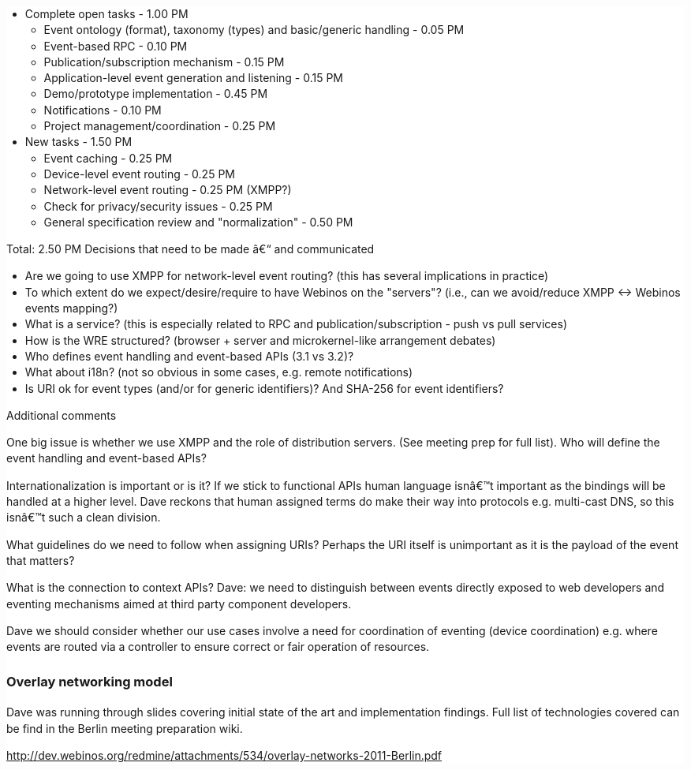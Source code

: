 -   Complete open tasks - 1.00 PM
    -   Event ontology (format), taxonomy (types) and basic/generic handling - 0.05 PM
    -   Event-based RPC - 0.10 PM
    -   Publication/subscription mechanism - 0.15 PM
    -   Application-level event generation and listening - 0.15 PM
    -   Demo/prototype implementation - 0.45 PM
    -   Notifications - 0.10 PM
    -   Project management/coordination - 0.25 PM
-   New tasks - 1.50 PM
    -   Event caching - 0.25 PM
    -   Device-level event routing - 0.25 PM
    -   Network-level event routing - 0.25 PM (XMPP?)
    -   Check for privacy/security issues - 0.25 PM
    -   General specification review and "normalization" - 0.50 PM

Total: 2.50 PM
Decisions that need to be made â€“ and communicated

-   Are we going to use XMPP for network-level event routing? (this has several implications in practice)
-   To which extent do we expect/desire/require to have Webinos on the "servers"? (i.e., can we avoid/reduce XMPP <-> Webinos events mapping?)
-   What is a service? (this is especially related to RPC and publication/subscription - push vs pull services)
-   How is the WRE structured? (browser + server and microkernel-like arrangement debates)
-   Who defines event handling and event-based APIs (3.1 vs 3.2)?
-   What about i18n? (not so obvious in some cases, e.g. remote notifications)
-   Is URI ok for event types (and/or for generic identifiers)? And SHA-256 for event identifiers?

Additional comments

One big issue is whether we use XMPP and the role of distribution servers. (See meeting prep for full list).
Who will define the event handling and event-based APIs?

Internationalization is important or is it? If we stick to functional APIs human language isnâ€™t important as the bindings will be handled at a higher level. Dave reckons that human assigned terms do make their way into protocols e.g. multi-cast DNS, so this isnâ€™t such a clean division.

What guidelines do we need to follow when assigning URIs? Perhaps the URI itself is unimportant as it is the payload of the event that matters?

What is the connection to context APIs? Dave: we need to distinguish between events directly exposed to web developers and eventing mechanisms aimed at third party component developers.

Dave we should consider whether our use cases involve a need for coordination of eventing (device coordination) e.g. where events are routed via a controller to ensure correct or fair operation of resources.

### Overlay networking model

Dave was running through slides covering initial state of the art and implementation findings. Full list of technologies covered can be find in the Berlin meeting preparation wiki.

http://dev.webinos.org/redmine/attachments/534/overlay-networks-2011-Berlin.pdf
